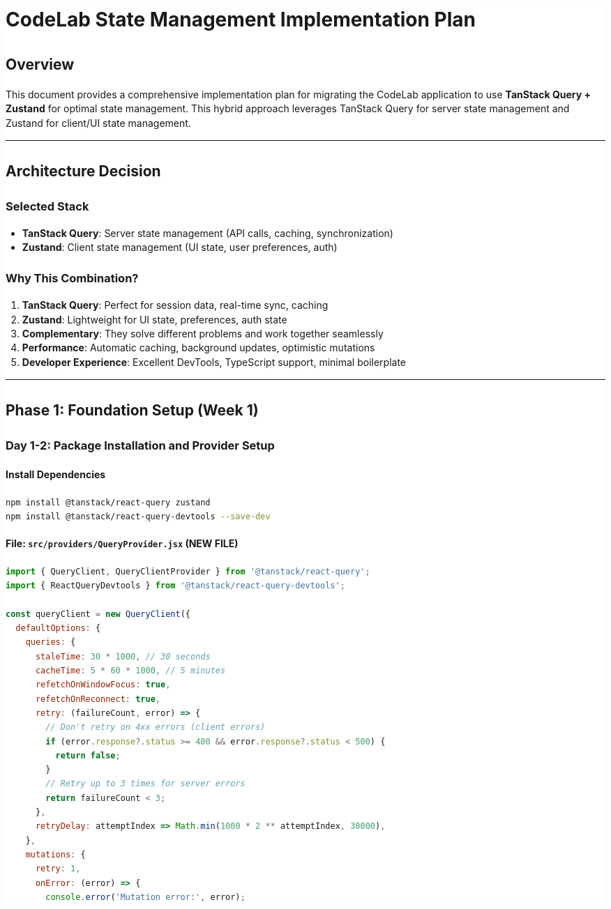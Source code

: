# CodeLab State Management Implementation Plan

## Overview
This document provides a comprehensive implementation plan for migrating the CodeLab application to use **TanStack Query + Zustand** for optimal state management. This hybrid approach leverages TanStack Query for server state management and Zustand for client/UI state management.

---

## Architecture Decision

### Selected Stack
- **TanStack Query**: Server state management (API calls, caching, synchronization)
- **Zustand**: Client state management (UI state, user preferences, auth)

### Why This Combination?
1. **TanStack Query**: Perfect for session data, real-time sync, caching
2. **Zustand**: Lightweight for UI state, preferences, auth state
3. **Complementary**: They solve different problems and work together seamlessly
4. **Performance**: Automatic caching, background updates, optimistic mutations
5. **Developer Experience**: Excellent DevTools, TypeScript support, minimal boilerplate

---

## Phase 1: Foundation Setup (Week 1)

### Day 1-2: Package Installation and Provider Setup

#### Install Dependencies
```bash
npm install @tanstack/react-query zustand
npm install @tanstack/react-query-devtools --save-dev
```

#### File: `src/providers/QueryProvider.jsx` (NEW FILE)
```javascript
import { QueryClient, QueryClientProvider } from '@tanstack/react-query';
import { ReactQueryDevtools } from '@tanstack/react-query-devtools';

const queryClient = new QueryClient({
  defaultOptions: {
    queries: {
      staleTime: 30 * 1000, // 30 seconds
      cacheTime: 5 * 60 * 1000, // 5 minutes
      refetchOnWindowFocus: true,
      refetchOnReconnect: true,
      retry: (failureCount, error) => {
        // Don't retry on 4xx errors (client errors)
        if (error.response?.status >= 400 && error.response?.status < 500) {
          return false;
        }
        // Retry up to 3 times for server errors
        return failureCount < 3;
      },
      retryDelay: attemptIndex => Math.min(1000 * 2 ** attemptIndex, 30000),
    },
    mutations: {
      retry: 1,
      onError: (error) => {
        console.error('Mutation error:', error);
```